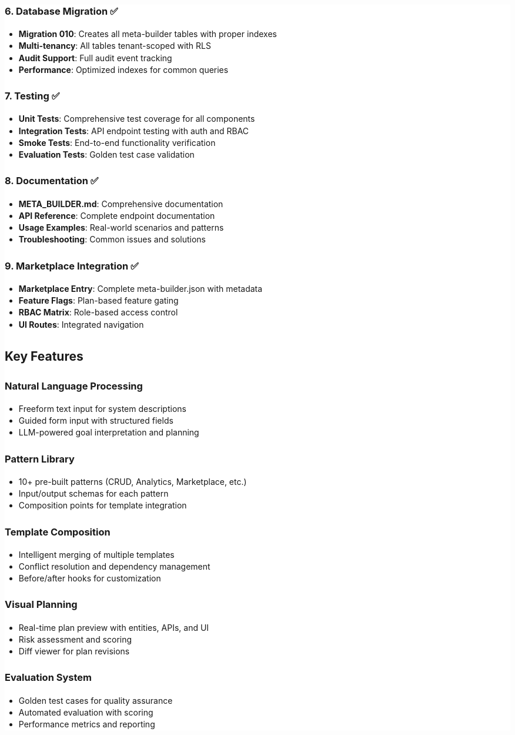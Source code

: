 ### 6. Database Migration ✅
- **Migration 010**: Creates all meta-builder tables with proper indexes
- **Multi-tenancy**: All tables tenant-scoped with RLS
- **Audit Support**: Full audit event tracking
- **Performance**: Optimized indexes for common queries

### 7. Testing ✅
- **Unit Tests**: Comprehensive test coverage for all components
- **Integration Tests**: API endpoint testing with auth and RBAC
- **Smoke Tests**: End-to-end functionality verification
- **Evaluation Tests**: Golden test case validation

### 8. Documentation ✅
- **META_BUILDER.md**: Comprehensive documentation
- **API Reference**: Complete endpoint documentation
- **Usage Examples**: Real-world scenarios and patterns
- **Troubleshooting**: Common issues and solutions

### 9. Marketplace Integration ✅
- **Marketplace Entry**: Complete meta-builder.json with metadata
- **Feature Flags**: Plan-based feature gating
- **RBAC Matrix**: Role-based access control
- **UI Routes**: Integrated navigation

## Key Features

### Natural Language Processing
- Freeform text input for system descriptions
- Guided form input with structured fields
- LLM-powered goal interpretation and planning

### Pattern Library
- 10+ pre-built patterns (CRUD, Analytics, Marketplace, etc.)
- Input/output schemas for each pattern
- Composition points for template integration

### Template Composition
- Intelligent merging of multiple templates
- Conflict resolution and dependency management
- Before/after hooks for customization

### Visual Planning
- Real-time plan preview with entities, APIs, and UI
- Risk assessment and scoring
- Diff viewer for plan revisions

### Evaluation System
- Golden test cases for quality assurance
- Automated evaluation with scoring
- Performance metrics and reporting
